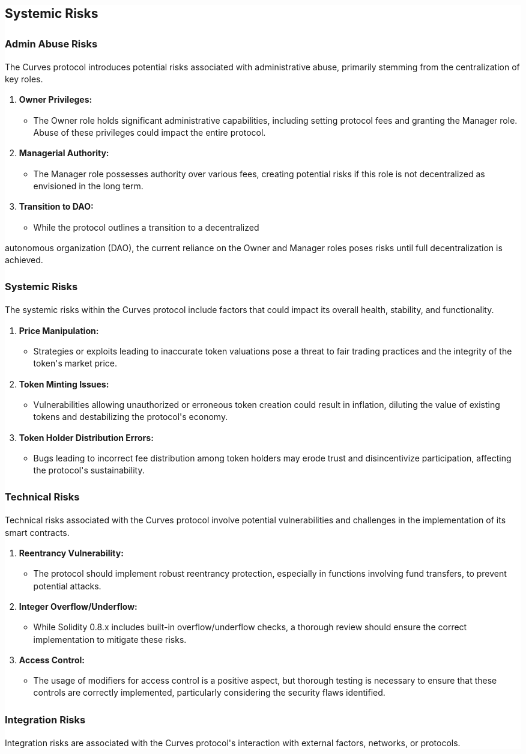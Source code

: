 ## Systemic Risks

### Admin Abuse Risks
The Curves protocol introduces potential risks associated with administrative abuse, primarily stemming from the centralization of key roles.

1. **Owner Privileges:**
   - The Owner role holds significant administrative capabilities, including setting protocol fees and granting the Manager role. Abuse of these privileges could impact the entire protocol.

2. **Managerial Authority:**
   - The Manager role possesses authority over various fees, creating potential risks if this role is not decentralized as envisioned in the long term.

3. **Transition to DAO:**
   - While the protocol outlines a transition to a decentralized

autonomous organization (DAO), the current reliance on the Owner and Manager roles poses risks until full decentralization is achieved.

### Systemic Risks
The systemic risks within the Curves protocol include factors that could impact its overall health, stability, and functionality.

1. **Price Manipulation:**
   - Strategies or exploits leading to inaccurate token valuations pose a threat to fair trading practices and the integrity of the token's market price.

2. **Token Minting Issues:**
   - Vulnerabilities allowing unauthorized or erroneous token creation could result in inflation, diluting the value of existing tokens and destabilizing the protocol's economy.

3. **Token Holder Distribution Errors:**
   - Bugs leading to incorrect fee distribution among token holders may erode trust and disincentivize participation, affecting the protocol's sustainability.

### Technical Risks
Technical risks associated with the Curves protocol involve potential vulnerabilities and challenges in the implementation of its smart contracts.

1. **Reentrancy Vulnerability:**
   - The protocol should implement robust reentrancy protection, especially in functions involving fund transfers, to prevent potential attacks.

2. **Integer Overflow/Underflow:**
   - While Solidity 0.8.x includes built-in overflow/underflow checks, a thorough review should ensure the correct implementation to mitigate these risks.

3. **Access Control:**
   - The usage of modifiers for access control is a positive aspect, but thorough testing is necessary to ensure that these controls are correctly implemented, particularly considering the security flaws identified.

### Integration Risks
Integration risks are associated with the Curves protocol's interaction with external factors, networks, or protocols.
